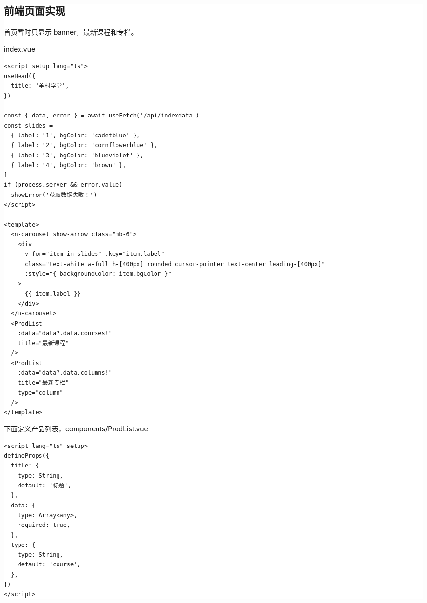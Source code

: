 
## 前端页面实现

首页暂时只显示 banner，最新课程和专栏。

index.vue

    
    
    <script setup lang="ts">
    useHead({
      title: '羊村学堂',
    })
    
    const { data, error } = await useFetch('/api/indexdata')
    const slides = [
      { label: '1', bgColor: 'cadetblue' },
      { label: '2', bgColor: 'cornflowerblue' },
      { label: '3', bgColor: 'blueviolet' },
      { label: '4', bgColor: 'brown' },
    ]
    if (process.server && error.value)
      showError('获取数据失败！')
    </script>
    
    <template>
      <n-carousel show-arrow class="mb-6">
        <div
          v-for="item in slides" :key="item.label"
          class="text-white w-full h-[400px] rounded cursor-pointer text-center leading-[400px]"
          :style="{ backgroundColor: item.bgColor }"
        >
          {{ item.label }}
        </div>
      </n-carousel>
      <ProdList
        :data="data?.data.courses!"
        title="最新课程"
      />
      <ProdList
        :data="data?.data.columns!"
        title="最新专栏"
        type="column"
      />
    </template>
    

下面定义产品列表，components/ProdList.vue

    
    
    <script lang="ts" setup>
    defineProps({
      title: {
        type: String,
        default: '标题',
      },
      data: {
        type: Array<any>,
        required: true,
      },
      type: {
        type: String,
        default: 'course',
      },
    })
    </script>
    